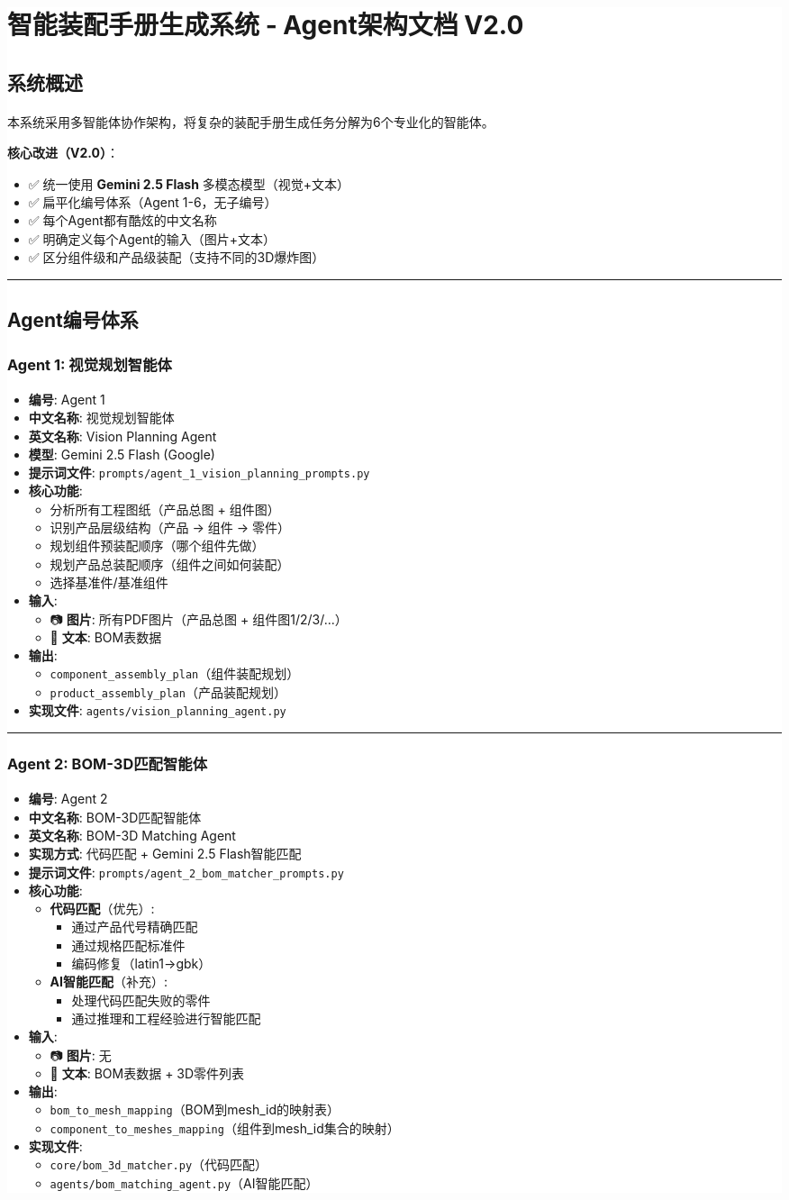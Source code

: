 # 智能装配手册生成系统 - Agent架构文档 V2.0

## 系统概述

本系统采用多智能体协作架构，将复杂的装配手册生成任务分解为6个专业化的智能体。

**核心改进（V2.0）**：
- ✅ 统一使用 **Gemini 2.5 Flash** 多模态模型（视觉+文本）
- ✅ 扁平化编号体系（Agent 1-6，无子编号）
- ✅ 每个Agent都有酷炫的中文名称
- ✅ 明确定义每个Agent的输入（图片+文本）
- ✅ 区分组件级和产品级装配（支持不同的3D爆炸图）

---

## Agent编号体系

### **Agent 1: 视觉规划智能体**
- **编号**: Agent 1
- **中文名称**: 视觉规划智能体
- **英文名称**: Vision Planning Agent
- **模型**: Gemini 2.5 Flash (Google)
- **提示词文件**: `prompts/agent_1_vision_planning_prompts.py`
- **核心功能**:
  - 分析所有工程图纸（产品总图 + 组件图）
  - 识别产品层级结构（产品 → 组件 → 零件）
  - 规划组件预装配顺序（哪个组件先做）
  - 规划产品总装配顺序（组件之间如何装配）
  - 选择基准件/基准组件
- **输入**:
  - 📷 **图片**: 所有PDF图片（产品总图 + 组件图1/2/3/...）
  - 📄 **文本**: BOM表数据
- **输出**:
  - `component_assembly_plan`（组件装配规划）
  - `product_assembly_plan`（产品装配规划）
- **实现文件**: `agents/vision_planning_agent.py`

---

### **Agent 2: BOM-3D匹配智能体**
- **编号**: Agent 2
- **中文名称**: BOM-3D匹配智能体
- **英文名称**: BOM-3D Matching Agent
- **实现方式**: 代码匹配 + Gemini 2.5 Flash智能匹配
- **提示词文件**: `prompts/agent_2_bom_matcher_prompts.py`
- **核心功能**:
  - **代码匹配**（优先）:
    - 通过产品代号精确匹配
    - 通过规格匹配标准件
    - 编码修复（latin1→gbk）
  - **AI智能匹配**（补充）:
    - 处理代码匹配失败的零件
    - 通过推理和工程经验进行智能匹配
- **输入**:
  - 📷 **图片**: 无
  - 📄 **文本**: BOM表数据 + 3D零件列表
- **输出**:
  - `bom_to_mesh_mapping`（BOM到mesh_id的映射表）
  - `component_to_meshes_mapping`（组件到mesh_id集合的映射）
- **实现文件**:
  - `core/bom_3d_matcher.py`（代码匹配）
  - `agents/bom_matching_agent.py`（AI智能匹配）